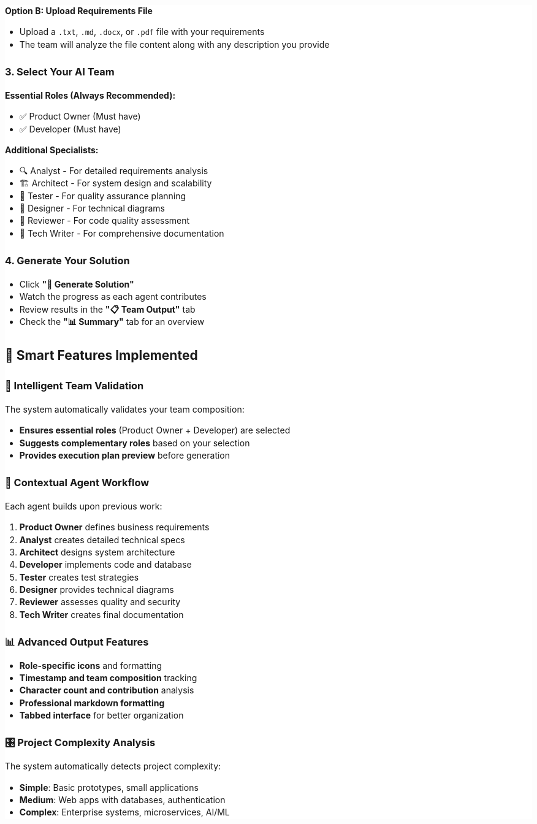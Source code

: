 **Option B: Upload Requirements File**
- Upload a `.txt`, `.md`, `.docx`, or `.pdf` file with your requirements
- The team will analyze the file content along with any description you provide

### 3. Select Your AI Team
**Essential Roles (Always Recommended):**
- ✅ Product Owner (Must have)
- ✅ Developer (Must have)

**Additional Specialists:**
- 🔍 Analyst - For detailed requirements analysis
- 🏗️ Architect - For system design and scalability
- 🧪 Tester - For quality assurance planning
- 🎨 Designer - For technical diagrams
- 👀 Reviewer - For code quality assessment
- 📝 Tech Writer - For comprehensive documentation

### 4. Generate Your Solution
- Click **"🚀 Generate Solution"**
- Watch the progress as each agent contributes
- Review results in the **"📋 Team Output"** tab
- Check the **"📊 Summary"** tab for an overview

## 🎯 Smart Features Implemented

### 🧠 Intelligent Team Validation
The system automatically validates your team composition:
- **Ensures essential roles** (Product Owner + Developer) are selected
- **Suggests complementary roles** based on your selection
- **Provides execution plan preview** before generation

### 🔄 Contextual Agent Workflow
Each agent builds upon previous work:
1. **Product Owner** defines business requirements
2. **Analyst** creates detailed technical specs
3. **Architect** designs system architecture
4. **Developer** implements code and database
5. **Tester** creates test strategies
6. **Designer** provides technical diagrams
7. **Reviewer** assesses quality and security
8. **Tech Writer** creates final documentation

### 📊 Advanced Output Features
- **Role-specific icons** and formatting
- **Timestamp and team composition** tracking
- **Character count and contribution** analysis
- **Professional markdown formatting**
- **Tabbed interface** for better organization

### 🎛️ Project Complexity Analysis
The system automatically detects project complexity:
- **Simple**: Basic prototypes, small applications
- **Medium**: Web apps with databases, authentication
- **Complex**: Enterprise systems, microservices, AI/ML
